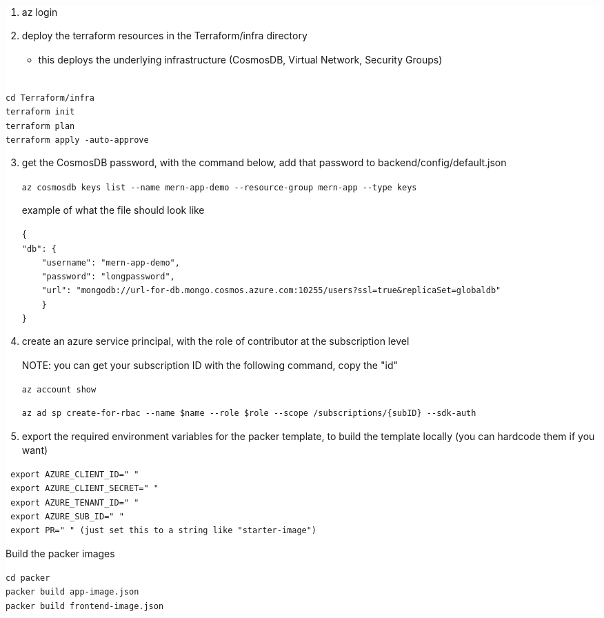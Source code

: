 1. az login 

2. deploy the terraform resources in the Terraform/infra directory
    - this deploys the underlying infrastructure (CosmosDB, Virtual Network, Security Groups)
``` 

cd Terraform/infra 
terraform init 
terraform plan 
terraform apply -auto-approve 

```

3. get the CosmosDB password, with the command below, add that password to backend/config/default.json

    ```
    az cosmosdb keys list --name mern-app-demo --resource-group mern-app --type keys
    ```

    example of what the file should look like

    ```
    {
    "db": {
        "username": "mern-app-demo",
        "password": "longpassword",
        "url": "mongodb://url-for-db.mongo.cosmos.azure.com:10255/users?ssl=true&replicaSet=globaldb"
        }
    }
    ```

4. create an azure service principal, with the role of contributor at the subscription level

    NOTE: you can get your subscription ID with the following command, copy the "id" 

    ```
    az account show 
    ```

    ``` 
    az ad sp create-for-rbac --name $name --role $role --scope /subscriptions/{subID} --sdk-auth
    ```

5. export the required environment variables for the packer template, to build the template locally (you can hardcode them if you want)

```
 export AZURE_CLIENT_ID=" "
 export AZURE_CLIENT_SECRET=" " 
 export AZURE_TENANT_ID=" "
 export AZURE_SUB_ID=" "
 export PR=" " (just set this to a string like "starter-image")
```

Build the packer images

``` 
cd packer
packer build app-image.json 
packer build frontend-image.json
``` 
